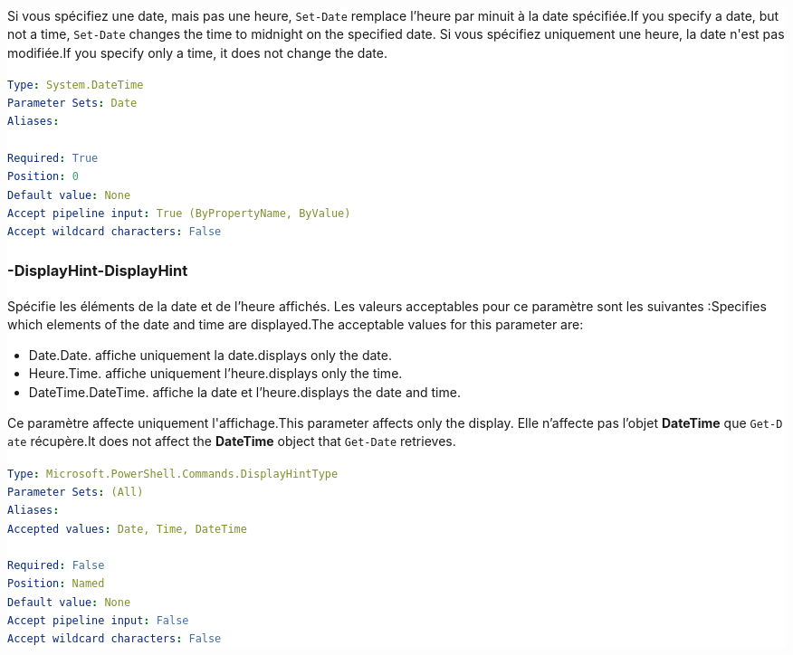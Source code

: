 <span data-ttu-id="035c5-141">Si vous spécifiez une date, mais pas une heure, `Set-Date` remplace l’heure par minuit à la date spécifiée.</span><span class="sxs-lookup"><span data-stu-id="035c5-141">If you specify a date, but not a time, `Set-Date` changes the time to midnight on the specified date.</span></span> <span data-ttu-id="035c5-142">Si vous spécifiez uniquement une heure, la date n'est pas modifiée.</span><span class="sxs-lookup"><span data-stu-id="035c5-142">If you specify only a time, it does not change the date.</span></span>

```yaml
Type: System.DateTime
Parameter Sets: Date
Aliases:

Required: True
Position: 0
Default value: None
Accept pipeline input: True (ByPropertyName, ByValue)
Accept wildcard characters: False
```

### <span data-ttu-id="035c5-143">-DisplayHint</span><span class="sxs-lookup"><span data-stu-id="035c5-143">-DisplayHint</span></span>

<span data-ttu-id="035c5-144">Spécifie les éléments de la date et de l’heure affichés. Les valeurs acceptables pour ce paramètre sont les suivantes :</span><span class="sxs-lookup"><span data-stu-id="035c5-144">Specifies which elements of the date and time are displayed.The acceptable values for this parameter are:</span></span>

- <span data-ttu-id="035c5-145">Date.</span><span class="sxs-lookup"><span data-stu-id="035c5-145">Date.</span></span>
  <span data-ttu-id="035c5-146">affiche uniquement la date.</span><span class="sxs-lookup"><span data-stu-id="035c5-146">displays only the date.</span></span>
- <span data-ttu-id="035c5-147">Heure.</span><span class="sxs-lookup"><span data-stu-id="035c5-147">Time.</span></span>
  <span data-ttu-id="035c5-148">affiche uniquement l’heure.</span><span class="sxs-lookup"><span data-stu-id="035c5-148">displays only the time.</span></span>
- <span data-ttu-id="035c5-149">DateTime.</span><span class="sxs-lookup"><span data-stu-id="035c5-149">DateTime.</span></span>
  <span data-ttu-id="035c5-150">affiche la date et l’heure.</span><span class="sxs-lookup"><span data-stu-id="035c5-150">displays the date and time.</span></span>

<span data-ttu-id="035c5-151">Ce paramètre affecte uniquement l'affichage.</span><span class="sxs-lookup"><span data-stu-id="035c5-151">This parameter affects only the display.</span></span>
<span data-ttu-id="035c5-152">Elle n’affecte pas l’objet **DateTime** que `Get-Date` récupère.</span><span class="sxs-lookup"><span data-stu-id="035c5-152">It does not affect the **DateTime** object that `Get-Date` retrieves.</span></span>

```yaml
Type: Microsoft.PowerShell.Commands.DisplayHintType
Parameter Sets: (All)
Aliases:
Accepted values: Date, Time, DateTime

Required: False
Position: Named
Default value: None
Accept pipeline input: False
Accept wildcard characters: False
```
